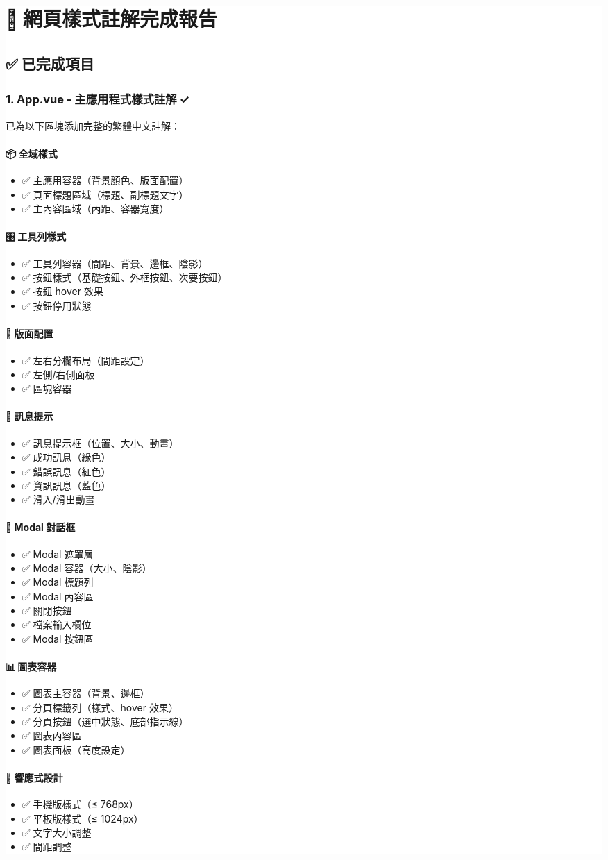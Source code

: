 # 🎨 網頁樣式註解完成報告

## ✅ 已完成項目

### 1. **App.vue** - 主應用程式樣式註解 ✓

已為以下區塊添加完整的繁體中文註解：

#### 📦 全域樣式
- ✅ 主應用容器（背景顏色、版面配置）
- ✅ 頁面標題區域（標題、副標題文字）
- ✅ 主內容區域（內距、容器寬度）

#### 🎛️ 工具列樣式
- ✅ 工具列容器（間距、背景、邊框、陰影）
- ✅ 按鈕樣式（基礎按鈕、外框按鈕、次要按鈕）
- ✅ 按鈕 hover 效果
- ✅ 按鈕停用狀態

#### 📐 版面配置
- ✅ 左右分欄布局（間距設定）
- ✅ 左側/右側面板
- ✅ 區塊容器

#### 💬 訊息提示
- ✅ 訊息提示框（位置、大小、動畫）
- ✅ 成功訊息（綠色）
- ✅ 錯誤訊息（紅色）
- ✅ 資訊訊息（藍色）
- ✅ 滑入/滑出動畫

#### 🔲 Modal 對話框
- ✅ Modal 遮罩層
- ✅ Modal 容器（大小、陰影）
- ✅ Modal 標題列
- ✅ Modal 內容區
- ✅ 關閉按鈕
- ✅ 檔案輸入欄位
- ✅ Modal 按鈕區

#### 📊 圖表容器
- ✅ 圖表主容器（背景、邊框）
- ✅ 分頁標籤列（樣式、hover 效果）
- ✅ 分頁按鈕（選中狀態、底部指示線）
- ✅ 圖表內容區
- ✅ 圖表面板（高度設定）

#### 📱 響應式設計
- ✅ 手機版樣式（≤ 768px）
- ✅ 平板版樣式（≤ 1024px）
- ✅ 文字大小調整
- ✅ 間距調整
